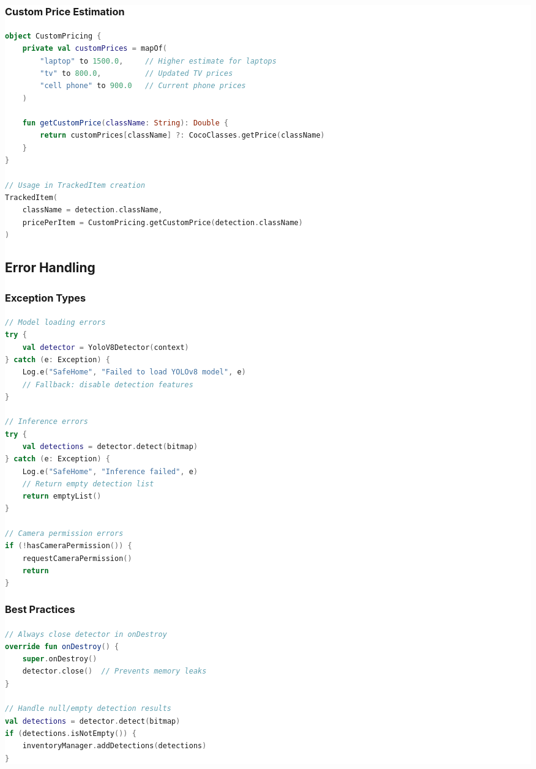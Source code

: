 ### Custom Price Estimation
```kotlin
object CustomPricing {
    private val customPrices = mapOf(
        "laptop" to 1500.0,     // Higher estimate for laptops
        "tv" to 800.0,          // Updated TV prices
        "cell phone" to 900.0   // Current phone prices
    )
    
    fun getCustomPrice(className: String): Double {
        return customPrices[className] ?: CocoClasses.getPrice(className)
    }
}

// Usage in TrackedItem creation
TrackedItem(
    className = detection.className,
    pricePerItem = CustomPricing.getCustomPrice(detection.className)
)
```

## Error Handling

### Exception Types
```kotlin
// Model loading errors
try {
    val detector = YoloV8Detector(context)
} catch (e: Exception) {
    Log.e("SafeHome", "Failed to load YOLOv8 model", e)
    // Fallback: disable detection features
}

// Inference errors
try {
    val detections = detector.detect(bitmap)
} catch (e: Exception) {
    Log.e("SafeHome", "Inference failed", e)
    // Return empty detection list
    return emptyList()
}

// Camera permission errors
if (!hasCameraPermission()) {
    requestCameraPermission()
    return
}
```

### Best Practices
```kotlin
// Always close detector in onDestroy
override fun onDestroy() {
    super.onDestroy()
    detector.close()  // Prevents memory leaks
}

// Handle null/empty detection results
val detections = detector.detect(bitmap)
if (detections.isNotEmpty()) {
    inventoryManager.addDetections(detections)
}

```